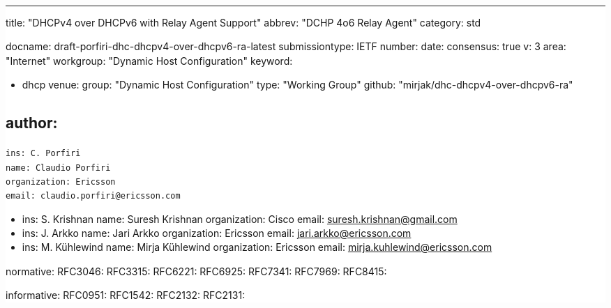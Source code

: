---
title: "DHCPv4 over DHCPv6 with Relay Agent Support"
abbrev: "DCHP 4o6 Relay Agent"
category: std

docname: draft-porfiri-dhc-dhcpv4-over-dhcpv6-ra-latest
submissiontype: IETF
number:
date:
consensus: true
v: 3
area: "Internet"
workgroup: "Dynamic Host Configuration"
keyword:
 - dhcp
venue:
  group: "Dynamic Host Configuration"
  type: "Working Group"
  github: "mirjak/dhc-dhcpv4-over-dhcpv6-ra"

author:
 -
    ins: C. Porfiri
    name: Claudio Porfiri
    organization: Ericsson
    email: claudio.porfiri@ericsson.com
 -
    ins: S. Krishnan
    name: Suresh Krishnan
    organization: Cisco
    email: suresh.krishnan@gmail.com
 -
    ins: J. Arkko
    name: Jari Arkko
    organization: Ericsson
    email: jari.arkko@ericsson.com
 -
    ins: M. Kühlewind
    name: Mirja Kühlewind
    organization: Ericsson
    email: mirja.kuhlewind@ericsson.com

normative:
   RFC3046:
   RFC3315:
   RFC6221:
   RFC6925:
   RFC7341:
   RFC7969:
   RFC8415:

informative:
   RFC0951:
   RFC1542:
   RFC2132:
   RFC2131:
